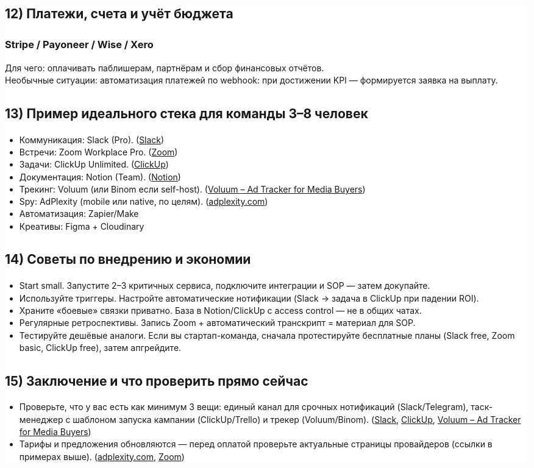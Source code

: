 

## 12) Платежи, счета и учёт бюджета

### Stripe / Payoneer / Wise / Xero

Для чего: оплачивать паблишерам, партнёрам и сбор финансовых отчётов.\
Необычные ситуации: автоматизация платежей по webhook: при достижении KPI — формируется заявка на выплату.



## 13) Пример идеального стека для команды 3–8 человек

* Коммуникация: Slack (Pro). ([Slack](https://slack.com/pricing/pro?utm_source=chatgpt.com))
* Встречи: Zoom Workplace Pro. ([Zoom](https://zoom.us/pricing?utm_source=chatgpt.com))
* Задачи: ClickUp Unlimited. ([ClickUp](https://clickup.com/pricing?utm_source=chatgpt.com))
* Документация: Notion (Team). ([Notion](https://www.notion.com/pricing?utm_source=chatgpt.com))
* Трекинг: Voluum (или Binom если self-host). ([Voluum – Ad Tracker for Media Buyers](https://voluum.com/pricing/?utm_source=chatgpt.com))
* Spy: AdPlexity (mobile или native, по целям). ([adplexity.com](https://adplexity.com/index/pricing.html?utm_source=chatgpt.com))
* Автоматизация: Zapier/Make
* Креативы: Figma + Cloudinary



## 14) Советы по внедрению и экономии

* Start small. Запустите 2–3 критичных сервиса, подключите интеграции и SOP — затем докупайте.
* Используйте триггеры. Настройте автоматические нотификации (Slack → задача в ClickUp при падении ROI).
* Храните «боевые» связки приватно. База в Notion/ClickUp с access control — не в общих чатах.
* Регулярные ретроспективы. Запись Zoom + автоматический транскрипт = материал для SOP.
* Тестируйте дешёвые аналоги. Если вы стартап-команда, сначала протестируйте бесплатные планы (Slack free, Zoom basic, ClickUp free), затем апгрейдите.



## 15) Заключение и что проверить прямо сейчас

* Проверьте, что у вас есть как минимум 3 вещи: единый канал для срочных нотификаций (Slack/Telegram), таск-менеджер с шаблоном запуска кампании (ClickUp/Trello) и трекер (Voluum/Binom). ([Slack](https://slack.com/pricing/pro?utm_source=chatgpt.com), [ClickUp](https://clickup.com/pricing?utm_source=chatgpt.com), [Voluum – Ad Tracker for Media Buyers](https://voluum.com/pricing/?utm_source=chatgpt.com))
* Тарифы и предложения обновляются — перед оплатой проверьте актуальные страницы провайдеров (ссылки в примерах выше). ([adplexity.com](https://adplexity.com/index/pricing.html?utm_source=chatgpt.com), [Zoom](https://zoom.us/pricing?utm_source=chatgpt.com))